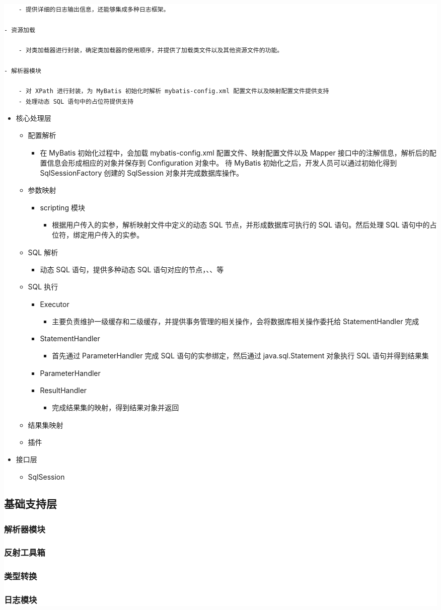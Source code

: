 		- 提供详细的日志输出信息，还能够集成多种日志框架。

	- 资源加载

		- 对类加载器进行封装，确定类加载器的使用顺序，并提供了加载类文件以及其他资源文件的功能。

	- 解析器模块

		- 对 XPath 进行封装，为 MyBatis 初始化时解析 mybatis-config.xml 配置文件以及映射配置文件提供支持
		- 处理动态 SQL 语句中的占位符提供支持

- 核心处理层

	- 配置解析

		- 在 MyBatis 初始化过程中，会加载 mybatis-config.xml 配置文件、映射配置文件以及 Mapper 接口中的注解信息，解析后的配置信息会形成相应的对象并保存到 Configuration 对象中。 待 MyBatis 初始化之后，开发人员可以通过初始化得到 SqlSessionFactory 创建的 SqlSession 对象并完成数据库操作。

	- 参数映射

		- scripting 模块

			- 根据用户传入的实参，解析映射文件中定义的动态 SQL 节点，并形成数据库可执行的 SQL 语句。然后处理 SQL 语句中的占位符，绑定用户传入的实参。

	- SQL 解析

		- 动态 SQL 语句，提供多种动态 SQL 语句对应的节点，<where>、<if>、<foreach>等

	- SQL 执行

		- Executor

			- 主要负责维护一级缓存和二级缓存，并提供事务管理的相关操作，会将数据库相关操作委托给 StatementHandler 完成

		- StatementHandler

			- 首先通过 ParameterHandler 完成 SQL 语句的实参绑定，然后通过 java.sql.Statement 对象执行 SQL 语句并得到结果集

		- ParameterHandler
		- ResultHandler

			- 完成结果集的映射，得到结果对象并返回

	- 结果集映射
	- 插件

- 接口层

	- SqlSession

## 基础支持层

### 解析器模块

### 反射工具箱

### 类型转换

### 日志模块
